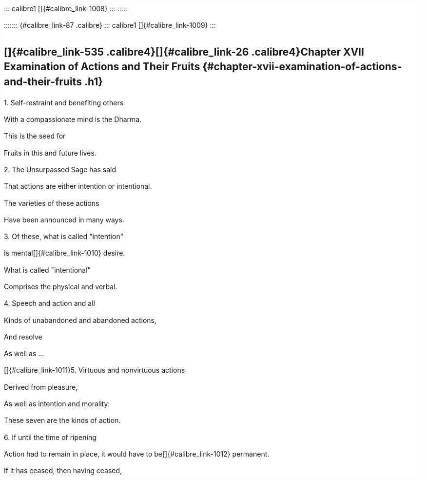::: calibre1
[]{#calibre_link-1008}
:::
:::::

::::::: {#calibre_link-87 .calibre}
::: calibre1
[]{#calibre_link-1009}
:::

## []{#calibre_link-535 .calibre4}[]{#calibre_link-26 .calibre4}**Chapter XVII  Examination of Actions and Their Fruits** {#chapter-xvii-examination-of-actions-and-their-fruits .h1}

1\. Self-restraint and benefiting others

With a compassionate mind is the Dharma.

This is the seed for

Fruits in this and future lives.

2\. The Unsurpassed Sage has said

That actions are either intention or intentional.

The varieties of these actions

Have been announced in many ways.

3\. Of these, what is called "intention"

Is mental[]{#calibre_link-1010} desire.

What is called "intentional"

Comprises the physical and verbal.

4\. Speech and action and all

Kinds of unabandoned and abandoned actions,

And resolve

As well as ...

[]{#calibre_link-1011}5. Virtuous and nonvirtuous actions

Derived from pleasure,

As well as intention and morality:

These seven are the kinds of action.

6\. If until the time of ripening

Action had to remain in place, it would have to be[]{#calibre_link-1012}
permanent.

If it has ceased, then having ceased,
